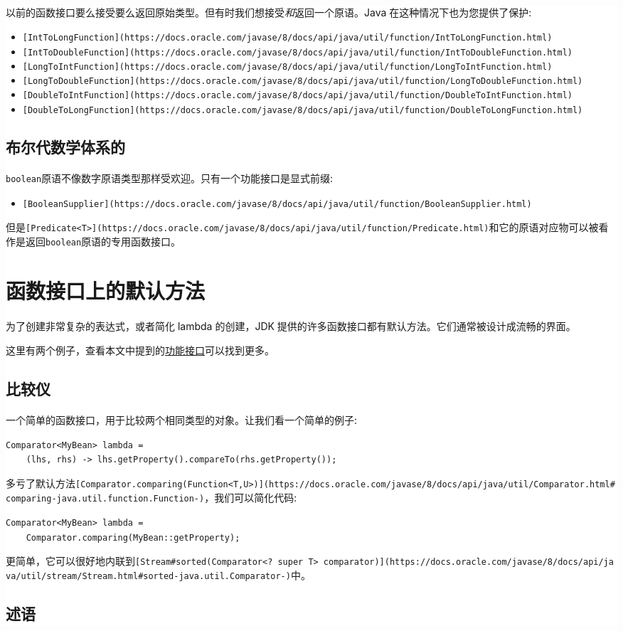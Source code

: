 以前的函数接口要么接受要么返回原始类型。但有时我们想接受*和*返回一个原语。Java 在这种情况下也为您提供了保护:

*   `[IntToLongFunction](https://docs.oracle.com/javase/8/docs/api/java/util/function/IntToLongFunction.html)`
*   `[IntToDoubleFunction](https://docs.oracle.com/javase/8/docs/api/java/util/function/IntToDoubleFunction.html)`
*   `[LongToIntFunction](https://docs.oracle.com/javase/8/docs/api/java/util/function/LongToIntFunction.html)`
*   `[LongToDoubleFunction](https://docs.oracle.com/javase/8/docs/api/java/util/function/LongToDoubleFunction.html)`
*   `[DoubleToIntFunction](https://docs.oracle.com/javase/8/docs/api/java/util/function/DoubleToIntFunction.html)`
*   `[DoubleToLongFunction](https://docs.oracle.com/javase/8/docs/api/java/util/function/DoubleToLongFunction.html)`

## 布尔代数学体系的

`boolean`原语不像数字原语类型那样受欢迎。只有一个功能接口是显式前缀:

*   `[BooleanSupplier](https://docs.oracle.com/javase/8/docs/api/java/util/function/BooleanSupplier.html)`

但是`[Predicate<T>](https://docs.oracle.com/javase/8/docs/api/java/util/function/Predicate.html)`和它的原语对应物可以被看作是返回`boolean`原语的专用函数接口。

# 函数接口上的默认方法

为了创建非常复杂的表达式，或者简化 lambda 的创建，JDK 提供的许多函数接口都有默认方法。它们通常被设计成流畅的界面。

这里有两个例子，查看本文中提到的[功能接口](https://docs.oracle.com/javase/8/docs/api/java/util/function/package-summary.html)可以找到更多。

## 比较仪

一个简单的函数接口，用于比较两个相同类型的对象。让我们看一个简单的例子:

```
Comparator<MyBean> lambda =
    (lhs, rhs) -> lhs.getProperty().compareTo(rhs.getProperty());
```

多亏了默认方法`[Comparator.comparing(Function<T,U>)](https://docs.oracle.com/javase/8/docs/api/java/util/Comparator.html#comparing-java.util.function.Function-)`，我们可以简化代码:

```
Comparator<MyBean> lambda =
    Comparator.comparing(MyBean::getProperty);
```

更简单，它可以很好地内联到`[Stream#sorted(Comparator<? super T> comparator)](https://docs.oracle.com/javase/8/docs/api/java/util/stream/Stream.html#sorted-java.util.Comparator-)`中。

## 述语
